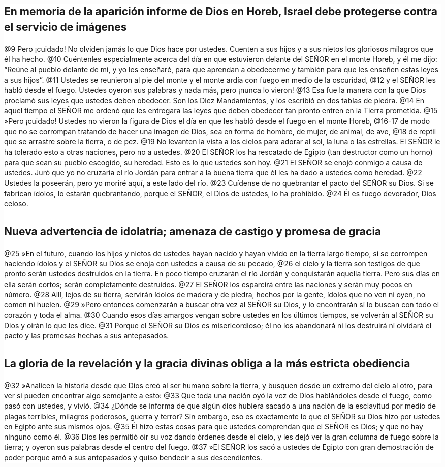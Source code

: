 ## En memoria de la aparición informe de Dios en Horeb, Israel debe protegerse contra el servicio de imágenes
@9 Pero ¡cuidado! No olviden jamás lo que Dios hace por ustedes. Cuenten a sus hijos y a sus nietos los gloriosos milagros que él ha hecho. 
@10 Cuéntenles especialmente acerca del día en que estuvieron delante del SEÑOR en el monte Horeb, y él me dijo: “Reúne al pueblo delante de mí, y yo les enseñaré, para que aprendan a obedecerme y también para que les enseñen estas leyes a sus hijos”. 
@11 Ustedes se reunieron al pie del monte y el monte ardía con fuego en medio de la oscuridad, 
@12 y el SEÑOR les habló desde el fuego. Ustedes oyeron sus palabras y nada más, pero ¡nunca lo vieron! 
@13 Esa fue la manera con la que Dios proclamó sus leyes que ustedes deben obedecer. Son los Diez Mandamientos, y los escribió en dos tablas de piedra. 
@14 En aquel tiempo el SEÑOR me ordenó que les entregara las leyes que deben obedecer tan pronto entren en la Tierra prometida. @15 »Pero ¡cuidado! Ustedes no vieron la figura de Dios el día en que les habló desde el fuego en el monte Horeb, 
@16-17 de modo que no se corrompan tratando de hacer una imagen de Dios, sea en forma de hombre, de mujer, de animal, de ave, 
@18 de reptil que se arrastre sobre la tierra, o de pez. 
@19 No levanten la vista a los cielos para adorar al sol, la luna o las estrellas. El SEÑOR le ha tolerado esto a otras naciones, pero no a ustedes. 
@20 El SEÑOR los ha rescatado de Egipto (tan destructor como un horno) para que sean su pueblo escogido, su heredad. Esto es lo que ustedes son hoy. 
@21 El SEÑOR se enojó conmigo a causa de ustedes. Juró que yo no cruzaría el río Jordán para entrar a la buena tierra que él les ha dado a ustedes como heredad. 
@22 Ustedes la poseerán, pero yo moriré aquí, a este lado del río. 
@23 Cuídense de no quebrantar el pacto del SEÑOR su Dios. Si se fabrican ídolos, lo estarán quebrantando, porque el SEÑOR, el Dios de ustedes, lo ha prohibido. 
@24 Él es fuego devorador, Dios celoso.

## Nueva advertencia de idolatría; amenaza de castigo y promesa de gracia
@25 »En el futuro, cuando los hijos y nietos de ustedes hayan nacido y hayan vivido en la tierra largo tiempo, si se corrompen haciendo ídolos y el SEÑOR su Dios se enoja con ustedes a causa de su pecado, 
@26 el cielo y la tierra son testigos de que pronto serán ustedes destruidos en la tierra. En poco tiempo cruzarán el río Jordán y conquistarán aquella tierra. Pero sus días en ella serán cortos; serán completamente destruidos. 
@27 El SEÑOR los esparcirá entre las naciones y serán muy pocos en número. 
@28 Allí, lejos de su tierra, servirán ídolos de madera y de piedra, hechos por la gente, ídolos que no ven ni oyen, no comen ni huelen. @29 »Pero entonces comenzarán a buscar otra vez al SEÑOR su Dios, y lo encontrarán si lo buscan con todo el corazón y toda el alma. 
@30 Cuando esos días amargos vengan sobre ustedes en los últimos tiempos, se volverán al SEÑOR su Dios y oirán lo que les dice. 
@31 Porque el SEÑOR su Dios es misericordioso; él no los abandonará ni los destruirá ni olvidará el pacto y las promesas hechas a sus antepasados.

## La gloria de la revelación y la gracia divinas obliga a la más estricta obediencia
@32 »Analicen la historia desde que Dios creó al ser humano sobre la tierra, y busquen desde un extremo del cielo al otro, para ver si pueden encontrar algo semejante a esto: 
@33 Que toda una nación oyó la voz de Dios hablándoles desde el fuego, como pasó con ustedes, y vivió. 
@34 ¿Dónde se informa de que algún dios hubiera sacado a una nación de la esclavitud por medio de plagas terribles, milagros poderosos, guerra y terror? Sin embargo, eso es exactamente lo que el SEÑOR su Dios hizo por ustedes en Egipto ante sus mismos ojos. 
@35 Él hizo estas cosas para que ustedes comprendan que el SEÑOR es Dios; y que no hay ninguno como él. 
@36 Dios les permitió oír su voz dando órdenes desde el cielo, y les dejó ver la gran columna de fuego sobre la tierra; y oyeron sus palabras desde el centro del fuego. @37 »El SEÑOR los sacó a ustedes de Egipto con gran demostración de poder porque amó a sus antepasados y quiso bendecir a sus descendientes. 